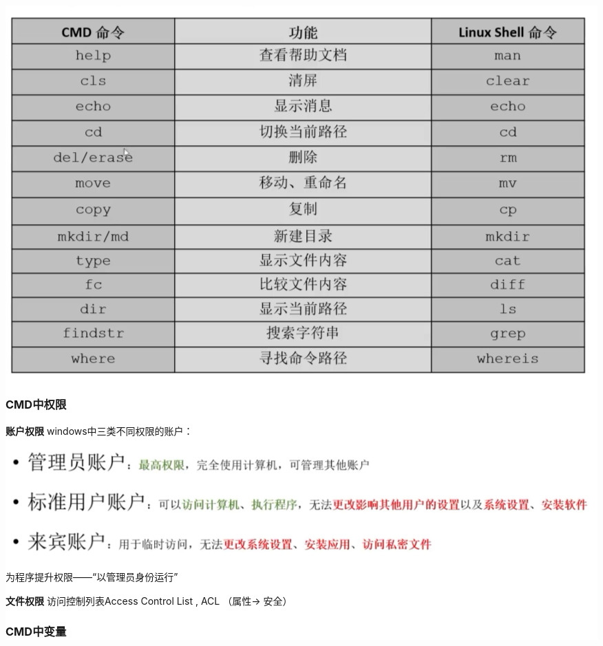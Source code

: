 ![1726216157108](image/linux/1726216157108.png)

### CMD中权限

**账户权限**
windows中三类不同权限的账户：
![1726216209779](image/linux/1726216209779.png)
为程序提升权限——“以管理员身份运行”

**文件权限**
访问控制列表Access Control List , ACL
（属性-> 安全）

### CMD中变量

